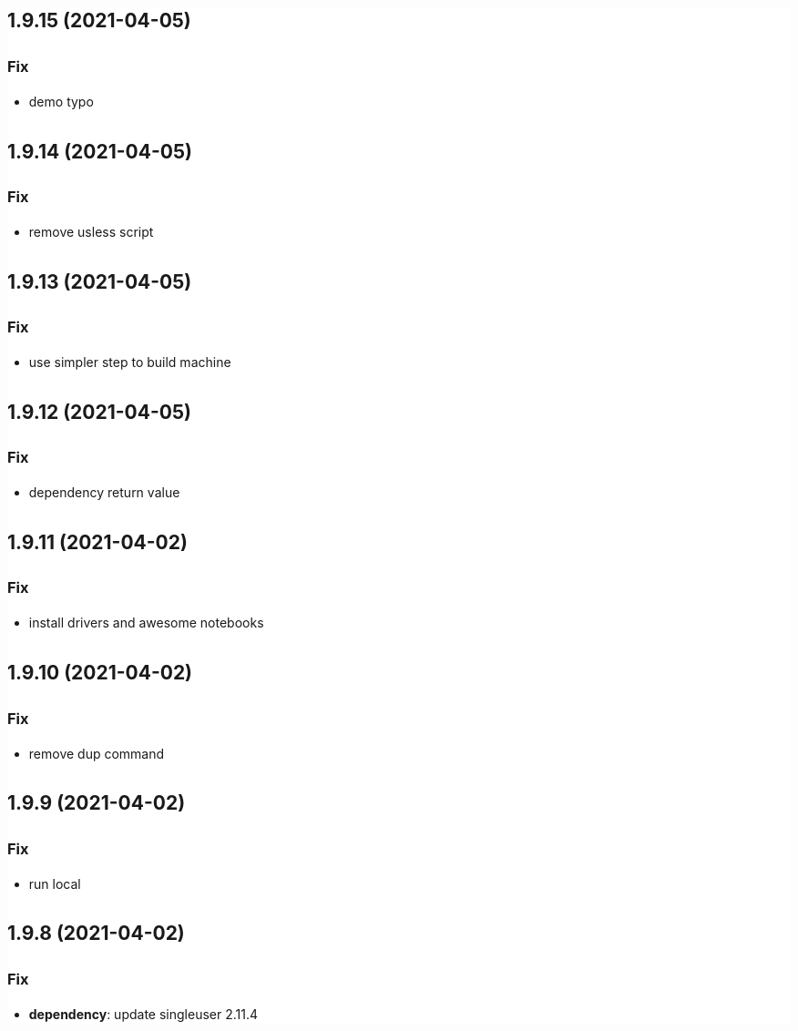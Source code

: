 ## 1.9.15 (2021-04-05)

### Fix

- demo typo

## 1.9.14 (2021-04-05)

### Fix

- remove usless script

## 1.9.13 (2021-04-05)

### Fix

- use simpler step to build machine

## 1.9.12 (2021-04-05)

### Fix

- dependency return value

## 1.9.11 (2021-04-02)

### Fix

- install drivers and awesome notebooks

## 1.9.10 (2021-04-02)

### Fix

- remove dup command

## 1.9.9 (2021-04-02)

### Fix

- run local

## 1.9.8 (2021-04-02)

### Fix

- **dependency**: update singleuser 2.11.4
